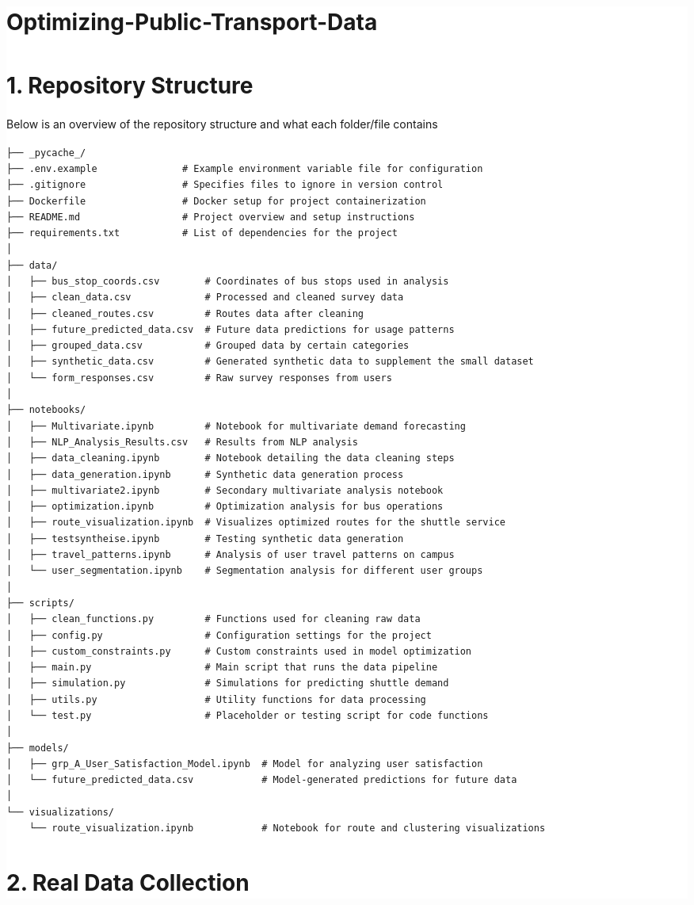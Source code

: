 # Optimizing-Public-Transport-Data

# 1. Repository Structure
Below is an overview of the repository structure and what each folder/file contains

```├── env/
├── _pycache_/
├── .env.example               # Example environment variable file for configuration
├── .gitignore                 # Specifies files to ignore in version control
├── Dockerfile                 # Docker setup for project containerization
├── README.md                  # Project overview and setup instructions
├── requirements.txt           # List of dependencies for the project
│
├── data/
│   ├── bus_stop_coords.csv        # Coordinates of bus stops used in analysis
│   ├── clean_data.csv             # Processed and cleaned survey data
│   ├── cleaned_routes.csv         # Routes data after cleaning
│   ├── future_predicted_data.csv  # Future data predictions for usage patterns
│   ├── grouped_data.csv           # Grouped data by certain categories
│   ├── synthetic_data.csv         # Generated synthetic data to supplement the small dataset
│   └── form_responses.csv         # Raw survey responses from users
│
├── notebooks/
│   ├── Multivariate.ipynb         # Notebook for multivariate demand forecasting
│   ├── NLP_Analysis_Results.csv   # Results from NLP analysis
│   ├── data_cleaning.ipynb        # Notebook detailing the data cleaning steps
│   ├── data_generation.ipynb      # Synthetic data generation process
│   ├── multivariate2.ipynb        # Secondary multivariate analysis notebook
│   ├── optimization.ipynb         # Optimization analysis for bus operations
│   ├── route_visualization.ipynb  # Visualizes optimized routes for the shuttle service
│   ├── testsyntheise.ipynb        # Testing synthetic data generation
│   ├── travel_patterns.ipynb      # Analysis of user travel patterns on campus
│   └── user_segmentation.ipynb    # Segmentation analysis for different user groups
│
├── scripts/
│   ├── clean_functions.py         # Functions used for cleaning raw data
│   ├── config.py                  # Configuration settings for the project
│   ├── custom_constraints.py      # Custom constraints used in model optimization
│   ├── main.py                    # Main script that runs the data pipeline
│   ├── simulation.py              # Simulations for predicting shuttle demand
│   ├── utils.py                   # Utility functions for data processing
│   └── test.py                    # Placeholder or testing script for code functions
│
├── models/
│   ├── grp_A_User_Satisfaction_Model.ipynb  # Model for analyzing user satisfaction
│   └── future_predicted_data.csv            # Model-generated predictions for future data
│
└── visualizations/
    └── route_visualization.ipynb            # Notebook for route and clustering visualizations

```
# 2. Real Data Collection
